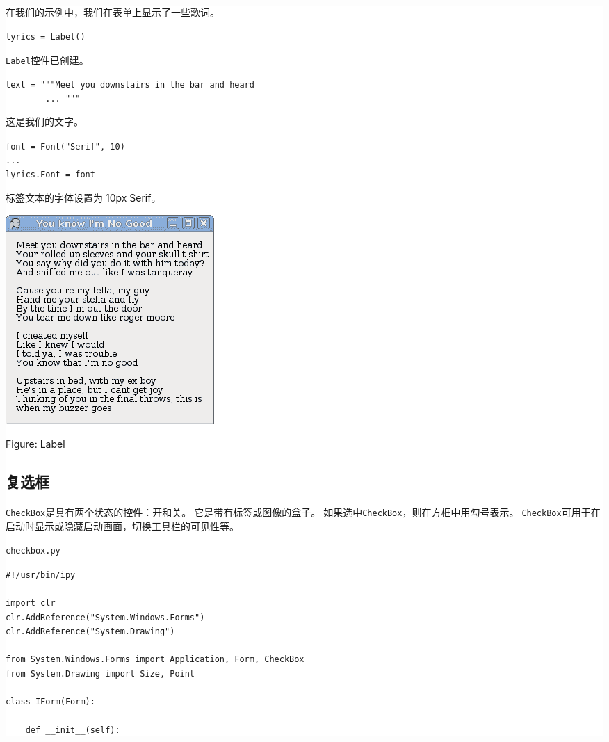 ```
```

在我们的示例中，我们在表单上显示了一些歌词。

```
lyrics = Label()

```

`Label`控件已创建。

```
text = """Meet you downstairs in the bar and heard 
        ... """

```

这是我们的文字。

```
font = Font("Serif", 10)
...
lyrics.Font = font

```

标签文本的字体设置为 10px Serif。

![Label](img/a822e71031609d6015a1fb8ff418b11c.jpg)

Figure: Label

## 复选框

`CheckBox`是具有两个状态的控件：开和关。 它是带有标签或图像的盒子。 如果选中`CheckBox`，则在方框中用勾号表示。 `CheckBox`可用于在启动时显示或隐藏启动画面，切换工具栏的可见性等。

`checkbox.py`

```
#!/usr/bin/ipy

import clr
clr.AddReference("System.Windows.Forms")
clr.AddReference("System.Drawing")

from System.Windows.Forms import Application, Form, CheckBox
from System.Drawing import Size, Point

class IForm(Form):

    def __init__(self):

```